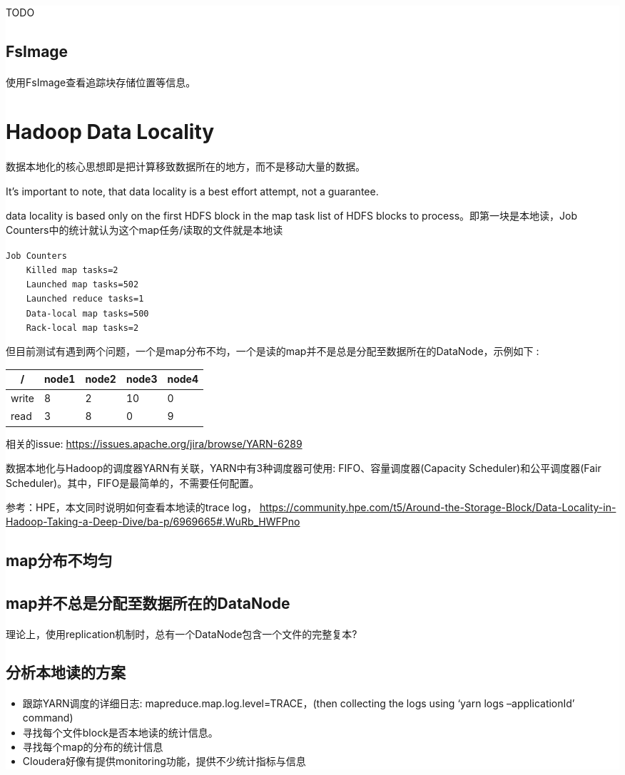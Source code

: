 TODO

## FsImage

使用FsImage查看追踪块存储位置等信息。

# Hadoop Data Locality

数据本地化的核心思想即是把计算移致数据所在的地方，而不是移动大量的数据。

It’s important to note, that data locality is a best effort attempt, not a guarantee. 

data locality is based only on the first HDFS block in the map task list of HDFS blocks to process。即第一块是本地读，Job Counters中的统计就认为这个map任务/读取的文件就是本地读

```
Job Counters 
    Killed map tasks=2
    Launched map tasks=502
    Launched reduce tasks=1
    Data-local map tasks=500
    Rack-local map tasks=2
```

但目前测试有遇到两个问题，一个是map分布不均，一个是读的map并不是总是分配至数据所在的DataNode，示例如下 :

| /     | node1 | node2 | node3 | node4 |
| ----- | ----- | ----- | ----- | ----- |
| write | 8     | 2     | 10    | 0     |
| read  | 3     | 8     | 0     | 9     |

相关的issue: https://issues.apache.org/jira/browse/YARN-6289

数据本地化与Hadoop的调度器YARN有关联，YARN中有3种调度器可使用: FIFO、容量调度器(Capacity Scheduler)和公平调度器(Fair Scheduler)。其中，FIFO是最简单的，不需要任何配置。

参考：HPE，本文同时说明如何查看本地读的trace log， https://community.hpe.com/t5/Around-the-Storage-Block/Data-Locality-in-Hadoop-Taking-a-Deep-Dive/ba-p/6969665#.WuRb_HWFPno

## map分布不均匀

## map并不总是分配至数据所在的DataNode

理论上，使用replication机制时，总有一个DataNode包含一个文件的完整复本?

## 分析本地读的方案

* 跟踪YARN调度的详细日志: mapreduce.map.log.level=TRACE，(then collecting the logs using ‘yarn logs –applicationId’ command)
* 寻找每个文件block是否本地读的统计信息。
* 寻找每个map的分布的统计信息
* Cloudera好像有提供monitoring功能，提供不少统计指标与信息
